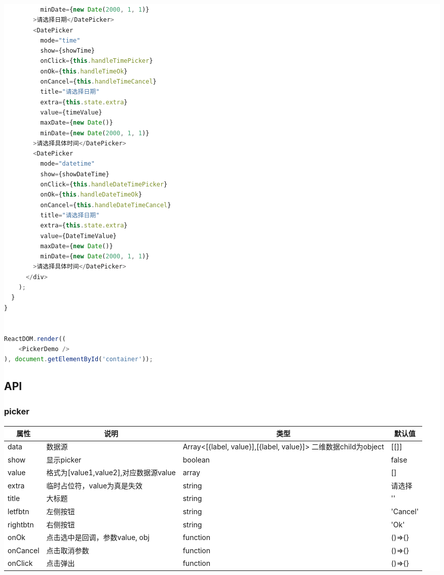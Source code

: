 ```js
          minDate={new Date(2000, 1, 1)}
        >请选择日期</DatePicker>
        <DatePicker  
          mode="time"
          show={showTime}
          onClick={this.handleTimePicker}
          onOk={this.handleTimeOk}
          onCancel={this.handleTimeCancel}
          title="请选择日期"
          extra={this.state.extra}
          value={timeValue}
          maxDate={new Date()}
          minDate={new Date(2000, 1, 1)}
        >请选择具体时间</DatePicker>
        <DatePicker  
          mode="datetime"
          show={showDateTime}
          onClick={this.handleDateTimePicker}
          onOk={this.handleDateTimeOk}
          onCancel={this.handleDateTimeCancel}
          title="请选择日期"
          extra={this.state.extra}
          value={DateTimeValue}
          maxDate={new Date()}
          minDate={new Date(2000, 1, 1)}
        >请选择具体时间</DatePicker>
      </div>
    );
  }
}


ReactDOM.render((
    <PickerDemo />
), document.getElementById('container'));

```

## API

### picker

属性 | 说明 | 类型 | 默认值
----|-----|------|------
| data  | 数据源   |  Array<[{label, value}],[{label, value}]> 二维数据child为object | [[]] |
| show | 显示picker | boolean | false |
| value   | 格式为[value1,value2],对应数据源value  | array |  []  |
| extra    | 临时占位符，value为真是失效 |   string  | 请选择 |
| title    | 大标题 |   string  | '' |
| letfbtn    | 左侧按钮 |   string  | 'Cancel' |
| rightbtn    | 右侧按钮 |   string  | 'Ok' |
| onOk    | 点击选中是回调，参数value, obj |   function  | ()=>{} |
| onCancel    | 点击取消参数 |   function  | ()=>{} |
| onClick    | 点击弹出 | function |   ()=>{}  |
